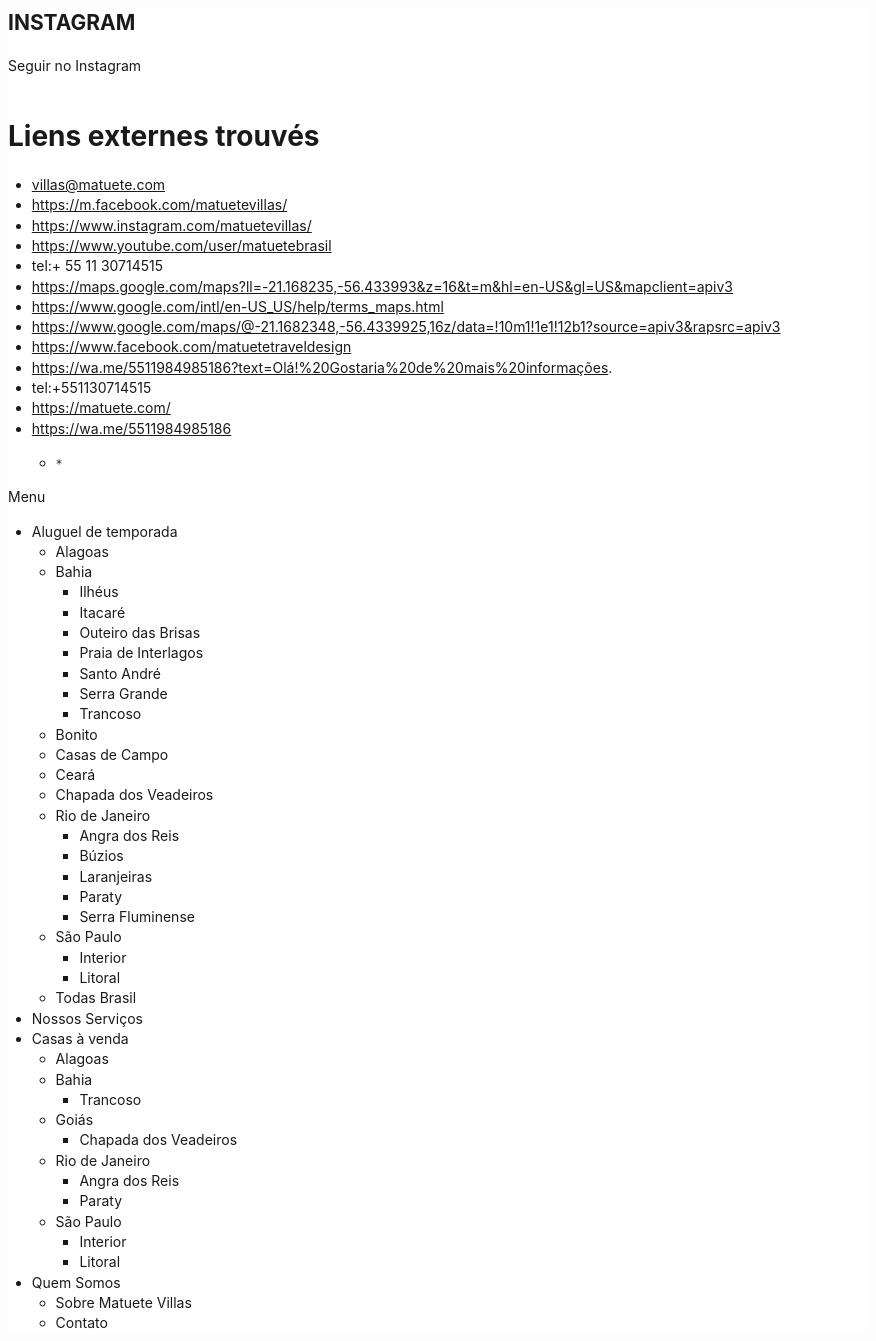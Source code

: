 
## INSTAGRAM
Seguir no Instagram


# Liens externes trouvés
- villas@matuete.com
- https://m.facebook.com/matuetevillas/
- https://www.instagram.com/matuetevillas/
- https://www.youtube.com/user/matuetebrasil
- tel:+ 55 11 30714515
- https://maps.google.com/maps?ll=-21.168235,-56.433993&z=16&t=m&hl=en-US&gl=US&mapclient=apiv3
- https://www.google.com/intl/en-US_US/help/terms_maps.html
- https://www.google.com/maps/@-21.1682348,-56.4339925,16z/data=!10m1!1e1!12b1?source=apiv3&rapsrc=apiv3
- https://www.facebook.com/matuetetraveldesign
- https://wa.me/5511984985186?text=Olá!%20Gostaria%20de%20mais%20informações.
- tel:+551130714515
- https://matuete.com/
- https://wa.me/5511984985186
    *     * 

Menu 
  * Aluguel de temporada
    * Alagoas
    * Bahia
      * Ilhéus
      * Itacaré
      * Outeiro das Brisas
      * Praia de Interlagos
      * Santo André
      * Serra Grande
      * Trancoso
    * Bonito
    * Casas de Campo
    * Ceará
    * Chapada dos Veadeiros
    * Rio de Janeiro
      * Angra dos Reis
      * Búzios
      * Laranjeiras
      * Paraty
      * Serra Fluminense
    * São Paulo
      * Interior
      * Litoral
    * Todas Brasil
  * Nossos Serviços
  * Casas à venda
    * Alagoas
    * Bahia
      * Trancoso
    * Goiás
      * Chapada dos Veadeiros
    * Rio de Janeiro
      * Angra dos Reis
      * Paraty
    * São Paulo
      * Interior
      * Litoral
  * Quem Somos
    * Sobre Matuete Villas
    * Contato